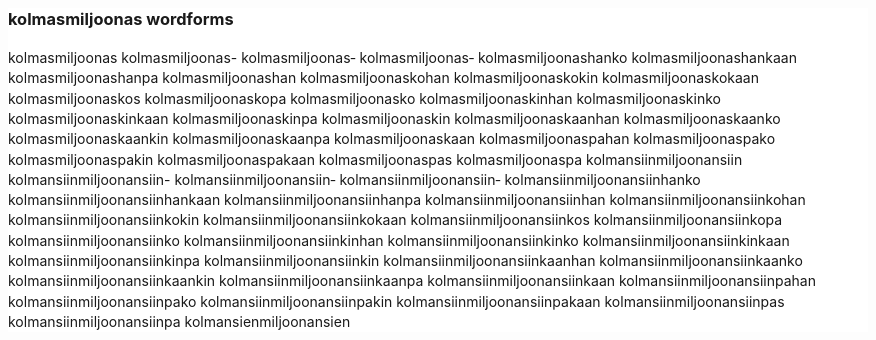 
### kolmasmiljoonas wordforms

kolmasmiljoonas
kolmasmiljoonas-
kolmasmiljoonas‐
kolmasmiljoonas‑
kolmasmiljoonashanko
kolmasmiljoonashankaan
kolmasmiljoonashanpa
kolmasmiljoonashan
kolmasmiljoonaskohan
kolmasmiljoonaskokin
kolmasmiljoonaskokaan
kolmasmiljoonaskos
kolmasmiljoonaskopa
kolmasmiljoonasko
kolmasmiljoonaskinhan
kolmasmiljoonaskinko
kolmasmiljoonaskinkaan
kolmasmiljoonaskinpa
kolmasmiljoonaskin
kolmasmiljoonaskaanhan
kolmasmiljoonaskaanko
kolmasmiljoonaskaankin
kolmasmiljoonaskaanpa
kolmasmiljoonaskaan
kolmasmiljoonaspahan
kolmasmiljoonaspako
kolmasmiljoonaspakin
kolmasmiljoonaspakaan
kolmasmiljoonaspas
kolmasmiljoonaspa
kolmansiinmiljoonansiin
kolmansiinmiljoonansiin-
kolmansiinmiljoonansiin‐
kolmansiinmiljoonansiin‑
kolmansiinmiljoonansiinhanko
kolmansiinmiljoonansiinhankaan
kolmansiinmiljoonansiinhanpa
kolmansiinmiljoonansiinhan
kolmansiinmiljoonansiinkohan
kolmansiinmiljoonansiinkokin
kolmansiinmiljoonansiinkokaan
kolmansiinmiljoonansiinkos
kolmansiinmiljoonansiinkopa
kolmansiinmiljoonansiinko
kolmansiinmiljoonansiinkinhan
kolmansiinmiljoonansiinkinko
kolmansiinmiljoonansiinkinkaan
kolmansiinmiljoonansiinkinpa
kolmansiinmiljoonansiinkin
kolmansiinmiljoonansiinkaanhan
kolmansiinmiljoonansiinkaanko
kolmansiinmiljoonansiinkaankin
kolmansiinmiljoonansiinkaanpa
kolmansiinmiljoonansiinkaan
kolmansiinmiljoonansiinpahan
kolmansiinmiljoonansiinpako
kolmansiinmiljoonansiinpakin
kolmansiinmiljoonansiinpakaan
kolmansiinmiljoonansiinpas
kolmansiinmiljoonansiinpa
kolmansienmiljoonansien